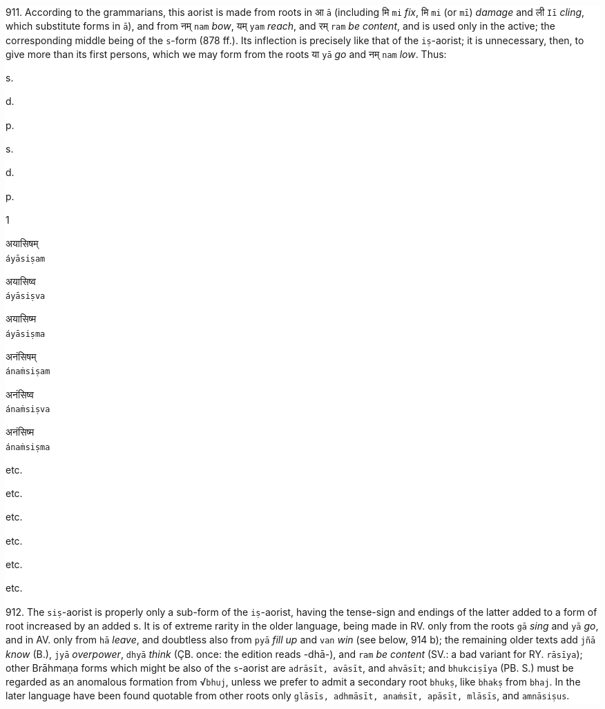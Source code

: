 911\. According to the grammarians, this aorist is made from roots in आ
`ā` (including मि `mi` *fix*, मि `mi` (or `mī`) *damage* and ली `Iī`
*cling*, which substitute forms in `ā`), and from नम् `nam` *bow*, यम्
`yam` *reach*, and रम् `ram` *be content*, and is used only in the
active; the corresponding middle being of the `s`-form (878 ff.). Its
inflection is precisely like that of the `iṣ`-aorist; it is unnecessary,
then, to give more than its first persons, which we may form from the
roots या `yā` *go* and नम् `nam` *low*. Thus:

s\.

d\.

p\.

s\.

d\.

p\.

1

अयासिषम्  
`áyāsiṣam`

अयासिष्व  
`áyāsiṣva`

अयासिष्म  
`áyāsiṣma`

अनंसिषम्  
`ánaṁsiṣam`

अनंसिष्व  
`ánaṁsiṣva`

अनंसिष्म  
`ánaṁsiṣma`

etc.

etc.

etc.

etc.

etc.

etc.

912\. The `siṣ`-aorist is properly only a sub-form of the `iṣ`-aorist,
having the tense-sign and endings of the latter added to a form of root
increased by an added s. It is of extreme rarity in the older language,
being made in RV. only from the roots `gā` *sing* and `yā` *go*, and in
AV. only from `hā` *leave*, and doubtless also from `pyā` *fill up* and
`van` *win* (see below, 914 b); the remaining older texts add `jñā`
*know* (B.), `jyā` *overpower*, `dhyā` *think* (ÇB. once: the edition
reads -dhā-), and `ram` *be content* (SV.: a bad variant for RY.
`rāsīya`); other Brāhmaṇa forms which might be also of the `s`-aorist
are `adrāsīt, avāsīt`, and `ahvāsīt`; and `bhukciṣīya` (PB. S.) must be
regarded as an anomalous formation from √`bhuj`, unless we prefer to
admit a secondary root `bhukṣ`, like `bhakṣ` from `bhaj`. In the later
language have been found quotable from other roots only
`glāsīs, adhmāsīt, anaṁsīt, apāsīt, mlāsīs`, and `amnāsiṣus`.
